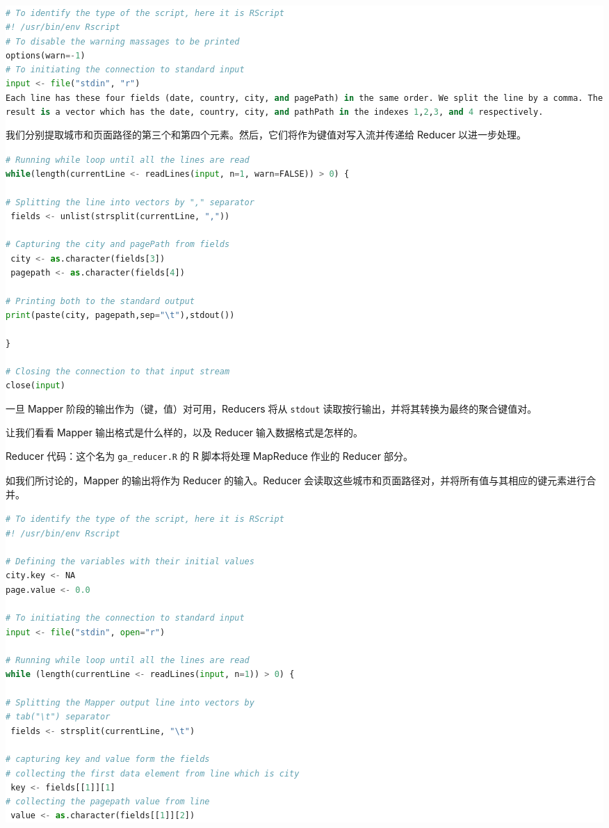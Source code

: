 ```py
# To identify the type of the script, here it is RScript
#! /usr/bin/env Rscript
# To disable the warning massages to be printed
options(warn=-1)
# To initiating the connection to standard input
input <- file("stdin", "r")
Each line has these four fields (date, country, city, and pagePath) in the same order. We split the line by a comma. The result is a vector which has the date, country, city, and pathPath in the indexes 1,2,3, and 4 respectively.

```

我们分别提取城市和页面路径的第三个和第四个元素。然后，它们将作为键值对写入流并传递给 Reducer 以进一步处理。

```py
# Running while loop until all the lines are read
while(length(currentLine <- readLines(input, n=1, warn=FALSE)) > 0) {

# Splitting the line into vectors by "," separator 
 fields <- unlist(strsplit(currentLine, ","))

# Capturing the city and pagePath from fields
 city <- as.character(fields[3])
 pagepath <- as.character(fields[4])

# Printing both to the standard output
print(paste(city, pagepath,sep="\t"),stdout())

}

# Closing the connection to that input stream
close(input)

```

一旦 Mapper 阶段的输出作为（键，值）对可用，Reducers 将从 `stdout` 读取按行输出，并将其转换为最终的聚合键值对。

让我们看看 Mapper 输出格式是什么样的，以及 Reducer 输入数据格式是怎样的。

Reducer 代码：这个名为 `ga_reducer.R` 的 R 脚本将处理 MapReduce 作业的 Reducer 部分。

如我们所讨论的，Mapper 的输出将作为 Reducer 的输入。Reducer 会读取这些城市和页面路径对，并将所有值与其相应的键元素进行合并。

```py
# To identify the type of the script, here it is RScript
#! /usr/bin/env Rscript

# Defining the variables with their initial values
city.key <- NA
page.value <- 0.0

# To initiating the connection to standard input
input <- file("stdin", open="r")

# Running while loop until all the lines are read
while (length(currentLine <- readLines(input, n=1)) > 0) {

# Splitting the Mapper output line into vectors by 
# tab("\t") separator
 fields <- strsplit(currentLine, "\t")

# capturing key and value form the fields
# collecting the first data element from line which is city
 key <- fields[[1]][1]
# collecting the pagepath value from line 
 value <- as.character(fields[[1]][2])

```